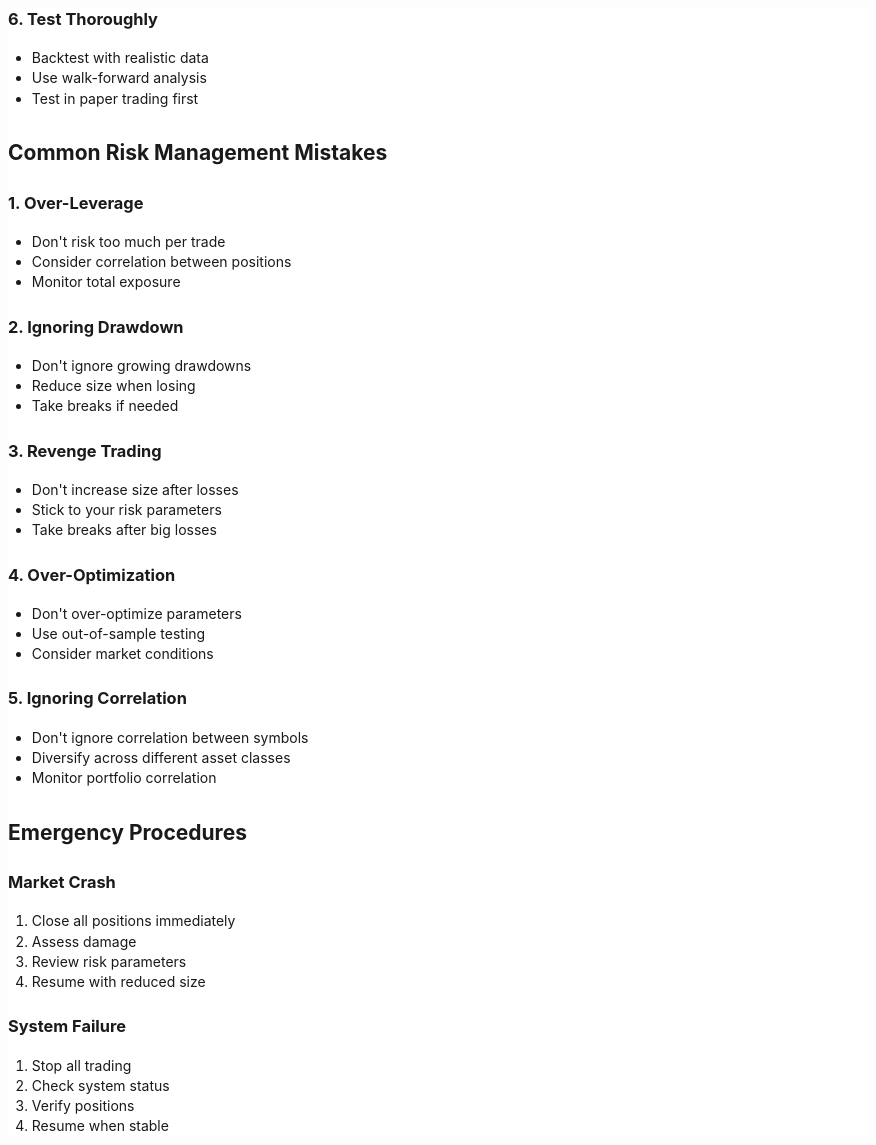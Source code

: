 ### 6. Test Thoroughly

- Backtest with realistic data
- Use walk-forward analysis
- Test in paper trading first

## Common Risk Management Mistakes

### 1. Over-Leverage

- Don't risk too much per trade
- Consider correlation between positions
- Monitor total exposure

### 2. Ignoring Drawdown

- Don't ignore growing drawdowns
- Reduce size when losing
- Take breaks if needed

### 3. Revenge Trading

- Don't increase size after losses
- Stick to your risk parameters
- Take breaks after big losses

### 4. Over-Optimization

- Don't over-optimize parameters
- Use out-of-sample testing
- Consider market conditions

### 5. Ignoring Correlation

- Don't ignore correlation between symbols
- Diversify across different asset classes
- Monitor portfolio correlation

## Emergency Procedures

### Market Crash

1. Close all positions immediately
2. Assess damage
3. Review risk parameters
4. Resume with reduced size

### System Failure

1. Stop all trading
2. Check system status
3. Verify positions
4. Resume when stable
